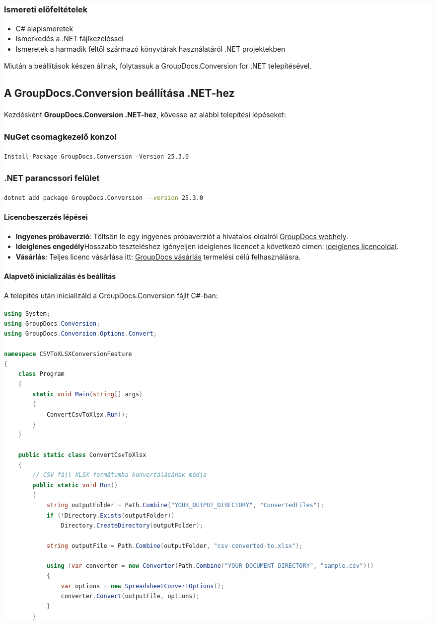 ### Ismereti előfeltételek
- C# alapismeretek
- Ismerkedés a .NET fájlkezeléssel
- Ismeretek a harmadik féltől származó könyvtárak használatáról .NET projektekben

Miután a beállítások készen állnak, folytassuk a GroupDocs.Conversion for .NET telepítésével.

## A GroupDocs.Conversion beállítása .NET-hez

Kezdésként **GroupDocs.Conversion .NET-hez**, kövesse az alábbi telepítési lépéseket:

### NuGet csomagkezelő konzol
```plaintext
Install-Package GroupDocs.Conversion -Version 25.3.0
```

### .NET parancssori felület
```bash
dotnet add package GroupDocs.Conversion --version 25.3.0
```

#### Licencbeszerzés lépései
- **Ingyenes próbaverzió**: Töltsön le egy ingyenes próbaverziót a hivatalos oldalról [GroupDocs webhely](https://releases.groupdocs.com/conversion/net/).
- **Ideiglenes engedély**Hosszabb teszteléshez igényeljen ideiglenes licencet a következő címen: [ideiglenes licencoldal](https://purchase.groupdocs.com/temporary-license/).
- **Vásárlás**: Teljes licenc vásárlása itt: [GroupDocs vásárlás](https://purchase.groupdocs.com/buy) termelési célú felhasználásra.

#### Alapvető inicializálás és beállítás
A telepítés után inicializáld a GroupDocs.Conversion fájlt C#-ban:
```csharp
using System;
using GroupDocs.Conversion;
using GroupDocs.Conversion.Options.Convert;

namespace CSVToXLSXConversionFeature
{
    class Program
    {
        static void Main(string[] args)
        {
            ConvertCsvToXlsx.Run();
        }
    }

    public static class ConvertCsvToXlsx
    {
        // CSV fájl XLSX formátumba konvertálásának módja
        public static void Run()
        {
            string outputFolder = Path.Combine("YOUR_OUTPUT_DIRECTORY", "ConvertedFiles");
            if (!Directory.Exists(outputFolder))
                Directory.CreateDirectory(outputFolder);

            string outputFile = Path.Combine(outputFolder, "csv-converted-to.xlsx");

            using (var converter = new Converter(Path.Combine("YOUR_DOCUMENT_DIRECTORY", "sample.csv")))
            {
                var options = new SpreadsheetConvertOptions();
                converter.Convert(outputFile, options);
            }
        }
```